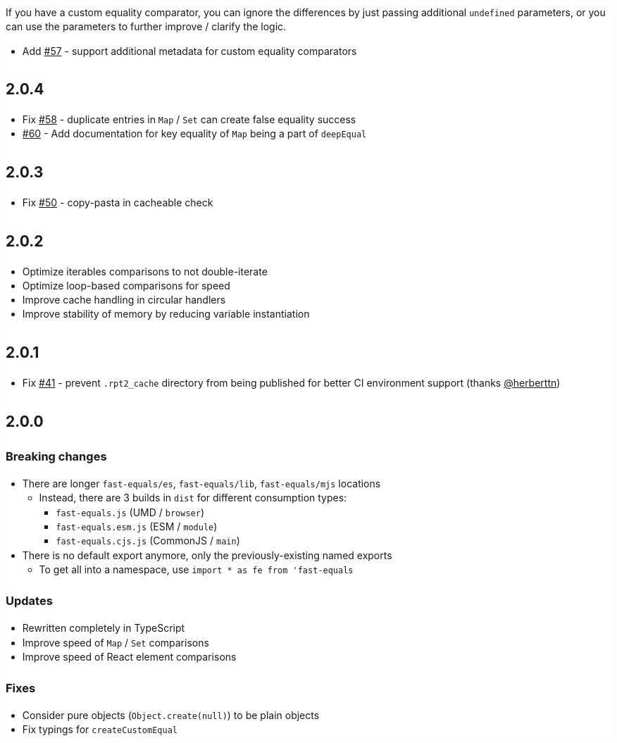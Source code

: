 If you have a custom equality comparator, you can ignore the differences by just passing additional `undefined` parameters, or you can use the parameters to further improve / clarify the logic.

- Add [#57](https://github.com/planttheidea/fast-equals/pull/57) - support additional metadata for custom equality comparators

## 2.0.4

- Fix [#58](https://github.com/planttheidea/fast-equals/issues/58) - duplicate entries in `Map` / `Set` can create false equality success
- [#60](https://github.com/planttheidea/fast-equals/issues/60) - Add documentation for key equality of `Map` being a part of `deepEqual`

## 2.0.3

- Fix [#50](https://github.com/planttheidea/fast-equals/pull/50) - copy-pasta in cacheable check

## 2.0.2

- Optimize iterables comparisons to not double-iterate
- Optimize loop-based comparisons for speed
- Improve cache handling in circular handlers
- Improve stability of memory by reducing variable instantiation

## 2.0.1

- Fix [#41](https://github.com/planttheidea/fast-equals/pull/41) - prevent `.rpt2_cache` directory from being published for better CI environment support (thanks [@herberttn](https://github.com/herberttn))

## 2.0.0

### Breaking changes

- There are longer `fast-equals/es`, `fast-equals/lib`, `fast-equals/mjs` locations
  - Instead, there are 3 builds in `dist` for different consumption types:
    - `fast-equals.js` (UMD / `browser`)
    - `fast-equals.esm.js` (ESM / `module`)
    - `fast-equals.cjs.js` (CommonJS / `main`)
- There is no default export anymore, only the previously-existing named exports
  - To get all into a namespace, use `import * as fe from 'fast-equals`

### Updates

- Rewritten completely in TypeScript
- Improve speed of `Map` / `Set` comparisons
- Improve speed of React element comparisons

### Fixes

- Consider pure objects (`Object.create(null)`) to be plain objects
- Fix typings for `createCustomEqual`

